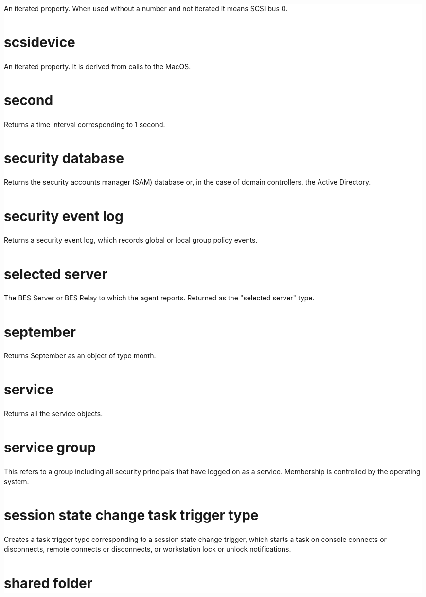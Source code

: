 An iterated property. When used without a number and not iterated it means SCSI bus 0.

# scsidevice

An iterated property. It is derived from calls to the MacOS.

# second

Returns a time interval corresponding to 1 second.

# security database

Returns the security accounts manager (SAM) database or, in the case of domain controllers, the Active Directory.

# security event log

Returns a security event log, which records global or local group policy events.

# selected server

The BES Server or BES Relay to which the agent reports. Returned as the &quot;selected server&quot; type.

# september

Returns September as an object of type month.

# service

Returns all the service objects.

# service group

This refers to a group including all security principals that have logged on as a service. Membership is controlled by the operating system.

# session state change task trigger type

Creates a task trigger type corresponding to a session state change trigger, which starts a task on console connects or disconnects, remote connects or disconnects, or workstation lock or unlock notifications.

# shared folder
